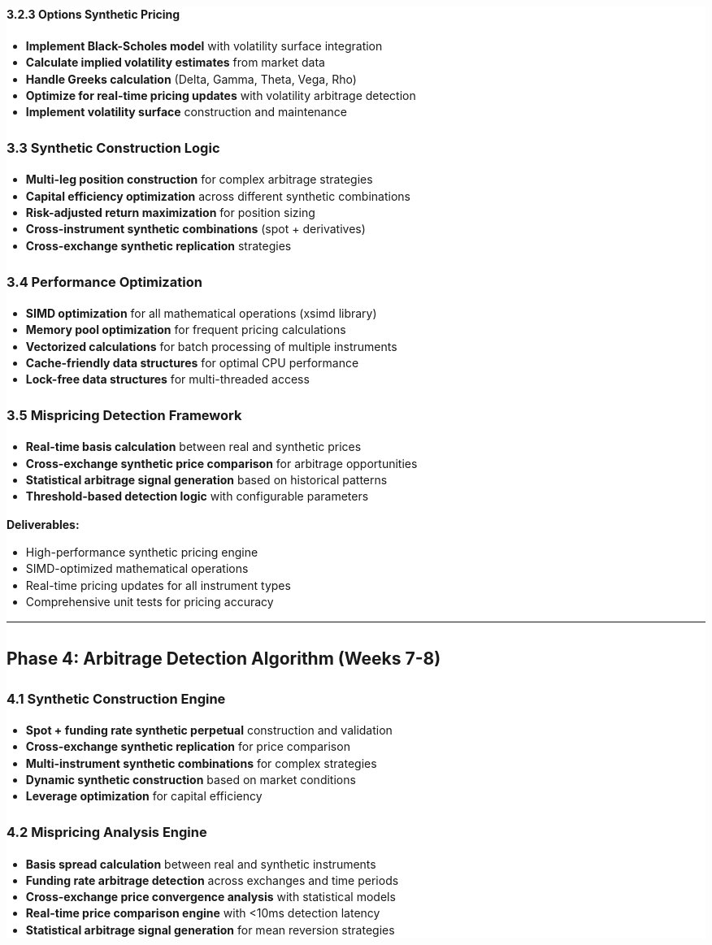 #### 3.2.3 Options Synthetic Pricing
- **Implement Black-Scholes model** with volatility surface integration
- **Calculate implied volatility estimates** from market data
- **Handle Greeks calculation** (Delta, Gamma, Theta, Vega, Rho)
- **Optimize for real-time pricing updates** with volatility arbitrage detection
- **Implement volatility surface** construction and maintenance

### 3.3 Synthetic Construction Logic
- **Multi-leg position construction** for complex arbitrage strategies
- **Capital efficiency optimization** across different synthetic combinations
- **Risk-adjusted return maximization** for position sizing
- **Cross-instrument synthetic combinations** (spot + derivatives)
- **Cross-exchange synthetic replication** strategies

### 3.4 Performance Optimization
- **SIMD optimization** for all mathematical operations (xsimd library)
- **Memory pool optimization** for frequent pricing calculations
- **Vectorized calculations** for batch processing of multiple instruments
- **Cache-friendly data structures** for optimal CPU performance
- **Lock-free data structures** for multi-threaded access

### 3.5 Mispricing Detection Framework
- **Real-time basis calculation** between real and synthetic prices
- **Cross-exchange synthetic price comparison** for arbitrage opportunities
- **Statistical arbitrage signal generation** based on historical patterns
- **Threshold-based detection logic** with configurable parameters

**Deliverables:**
- High-performance synthetic pricing engine
- SIMD-optimized mathematical operations
- Real-time pricing updates for all instrument types
- Comprehensive unit tests for pricing accuracy

---

## Phase 4: Arbitrage Detection Algorithm (Weeks 7-8)

### 4.1 Synthetic Construction Engine
- **Spot + funding rate synthetic perpetual** construction and validation
- **Cross-exchange synthetic replication** for price comparison
- **Multi-instrument synthetic combinations** for complex strategies
- **Dynamic synthetic construction** based on market conditions
- **Leverage optimization** for capital efficiency

### 4.2 Mispricing Analysis Engine
- **Basis spread calculation** between real and synthetic instruments
- **Funding rate arbitrage detection** across exchanges and time periods
- **Cross-exchange price convergence analysis** with statistical models
- **Real-time price comparison engine** with <10ms detection latency
- **Statistical arbitrage signal generation** for mean reversion strategies
